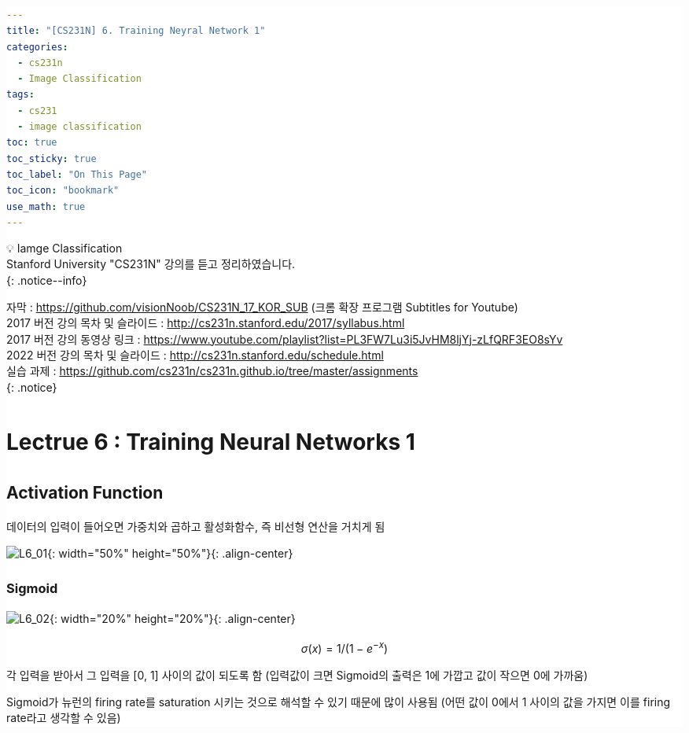 ```yaml
---
title: "[CS231N] 6. Training Neyral Network 1"
categories:
  - cs231n
  - Image Classification
tags:
  - cs231
  - image classification
toc: true
toc_sticky: true
toc_label: "On This Page"
toc_icon: "bookmark"
use_math: true
---
```



💡 Iamge Classification <br>
Stanford University "CS231N" 강의를 듣고 정리하였습니다. <br>
{: .notice--info}


자막 : https://github.com/visionNoob/CS231N_17_KOR_SUB (크롬 확장 프로그램 Subtitles for Youtube) <br>
2017 버전 강의 목차 및 슬라이드 : http://cs231n.stanford.edu/2017/syllabus.html <br>
2017 버전 강의 동영상 링크 : https://www.youtube.com/playlist?list=PL3FW7Lu3i5JvHM8ljYj-zLfQRF3EO8sYv <br>
2022 버전 강의 목차 및 슬라이드 : http://cs231n.stanford.edu/schedule.html <br>
실습 과제 : https://github.com/cs231n/cs231n.github.io/tree/master/assignments <br>
{: .notice}

# Lectrue 6 : Training Neural Networks 1

## Activation Function 

데이터의 입력이 들어오면 가중치와 곱하고 활성화함수, 즉 비선형 연산을 거치게 됨 

<img width="760" alt="L6_01" src="https://user-images.githubusercontent.com/86525868/172896345-9f917032-5c7f-4e87-89e9-1fcc1d861f35.png">{: width="50%" height="50%"}{: .align-center}



### Sigmoid

<img width="341" alt="L6_02" src="https://user-images.githubusercontent.com/86525868/172896376-f329f399-8b0b-4a06-a397-478657230f97.png">{: width="20%" height="20%"}{: .align-center}


$$
\sigma(x)=1/(1-e^{-x})
$$

각 입력을 받아서 그 입력을 [0, 1] 사이의 값이 되도록 함 (입력값이 크면 Sigmoid의 출력은 1에 가깝고 값이 작으면 0에 가까움)

Sigmoid가 뉴런의 firing rate를 saturation 시키는 것으로 해석할 수 있기 때문에 많이 사용됨 (어떤 값이 0에서 1 사이의 값을 가지면 이를 firing rate라고 생각할 수 있음)
